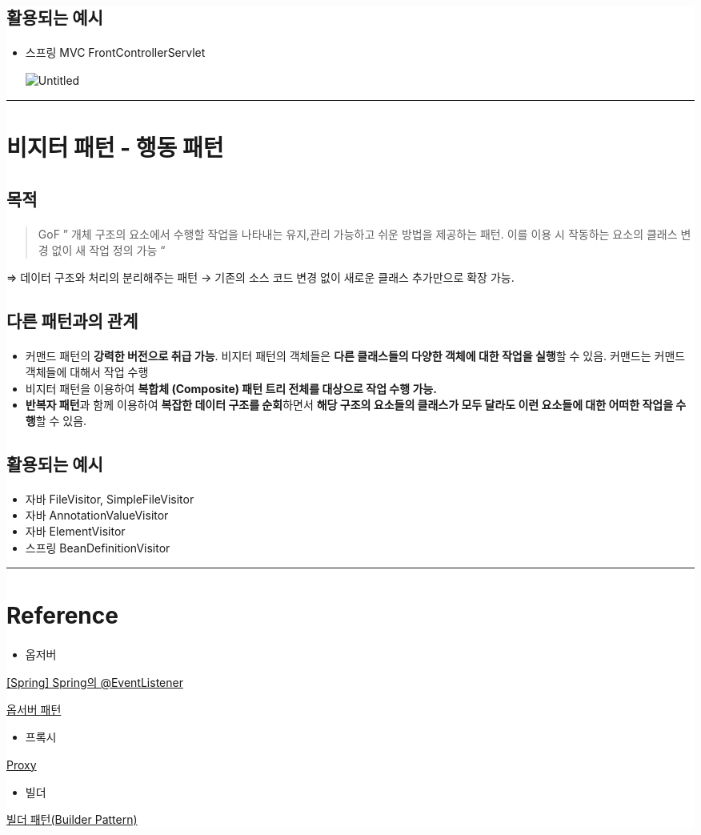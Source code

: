 ## 활용되는 예시

- 스프링 MVC FrontControllerServlet
    
    ![Untitled](https://s3.us-west-2.amazonaws.com/secure.notion-static.com/f025a536-da97-4b1c-98d1-e846fa138084/Untitled.png?X-Amz-Algorithm=AWS4-HMAC-SHA256&X-Amz-Content-Sha256=UNSIGNED-PAYLOAD&X-Amz-Credential=AKIAT73L2G45EIPT3X45%2F20221217%2Fus-west-2%2Fs3%2Faws4_request&X-Amz-Date=20221217T053009Z&X-Amz-Expires=86400&X-Amz-Signature=0504d271d64f65c4a8ac6f4173a71ea7e8bd9055f29e03cb874b19bf7cc44257&X-Amz-SignedHeaders=host&response-content-disposition=filename%3D%22Untitled.png%22&x-id=GetObject)
    

---

# 비지터 패턴 - 행동 패턴

## 목적

> GoF
” 개체 구조의 요소에서 수행할 작업을 나타내는 유지,관리 가능하고 쉬운 방법을 제공하는 패턴. 이를 이용 시 작동하는 요소의 클래스 변경 없이 새 작업 정의 가능 “
> 

⇒ 데이터 구조와 처리의 분리해주는 패턴 → 기존의 소스 코드 변경 없이 새로운 클래스 추가만으로 확장 가능.

## 다른 패턴과의 관계

- 커맨드 패턴의 **강력한 버전으로 취급 가능**. 비지터 패턴의 객체들은 **다른 클래스들의 다양한 객체에 대한 작업을 실행**할 수 있음. 커맨드는 커맨드 객체들에 대해서 작업 수행
- 비지터 패턴을 이용하여 **복합체 (Composite) 패턴 트리 전체를 대상으로 작업 수행 가능.**
- **반복자 패턴**과 함께 이용하여 **복잡한 데이터 구조를 순회**하면서 **해당 구조의 요소들의 클래스가 모두 달라도 이런 요소들에 대한 어떠한 작업을 수행**할 수 있음.

## 활용되는 예시

- 자바 FileVisitor, SimpleFileVisitor
- 자바 AnnotationValueVisitor
- 자바 ElementVisitor
- 스프링 BeanDefinitionVisitor

---

# Reference

- 옵저버

[[Spring] Spring의 @EventListener](https://sunghs.tistory.com/139)

[옵서버 패턴](https://refactoring.guru/ko/design-patterns/observer)

- 프록시

[Proxy](https://refactoring.guru/design-patterns/proxy)

- 빌더

[빌더 패턴(Builder Pattern)](https://johngrib.github.io/wiki/pattern/builder/)
